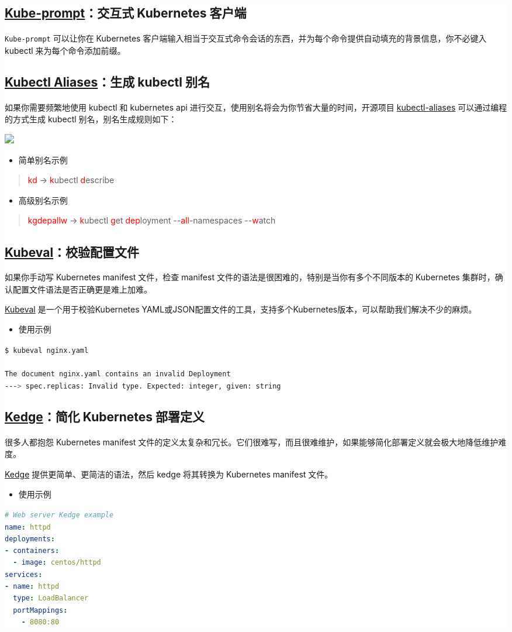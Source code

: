 ## [Kube-prompt](https://github.com/c-bata/kube-prompt)：交互式 Kubernetes 客户端

`Kube-prompt` 可以让你在 Kubernetes 客户端输入相当于交互式命令会话的东西，并为每个命令提供自动填充的背景信息，你不必键入 kubectl 来为每个命令添加前缀。

## [Kubectl Aliases](https://github.com/ahmetb/kubectl-aliases)：生成 kubectl 别名

如果你需要频繁地使用 kubectl 和 kubernetes api 进行交互，使用别名将会为你节省大量的时间，开源项目 [kubectl-aliases](https://github.com/ahmetb/kubectl-aliases) 可以通过编程的方式生成 kubectl 别名，别名生成规则如下：

![](https://cdn.jsdelivr.us/gh/yangchuansheng/imghosting6@main/uPic/4snccn.jpg)

+ 简单别名示例

> <font color=red>kd</font> → <font color=red>k</font>ubectl <font color=red>d</font>escribe

+ 高级别名示例

> <font color=red>kgdepallw</font> → <font color=red>k</font>ubectl <font color=red>g</font>et <font color=red>dep</font>loyment --<font color=red>all</font>-namespaces --<font color=red>w</font>atch

## [Kubeval](https://github.com/garethr/kubeval)：校验配置文件

如果你手动写 Kubernetes manifest 文件，检查 manifest 文件的语法是很困难的，特别是当你有多个不同版本的 Kubernetes 集群时，确认配置文件语法是否正确更是难上加难。

[Kubeval](https://github.com/garethr/kubeval) 是一个用于校验Kubernetes YAML或JSON配置文件的工具，支持多个Kubernetes版本，可以帮助我们解决不少的麻烦。

+ 使用示例

```bash
$ kubeval nginx.yaml

The document nginx.yaml contains an invalid Deployment
---> spec.replicas: Invalid type. Expected: integer, given: string
```

## [Kedge](http://kedgeproject.org/)：简化 Kubernetes 部署定义

很多人都抱怨 Kubernetes manifest 文件的定义太复杂和冗长。它们很难写，而且很难维护，如果能够简化部署定义就会极大地降低维护难度。

[Kedge](http://kedgeproject.org/) 提供更简单、更简洁的语法，然后 kedge 将其转换为 Kubernetes manifest 文件。

+ 使用示例

```yaml
# Web server Kedge example
name: httpd
deployments:
- containers:
  - image: centos/httpd
services:
- name: httpd
  type: LoadBalancer
  portMappings: 
    - 8080:80
```
